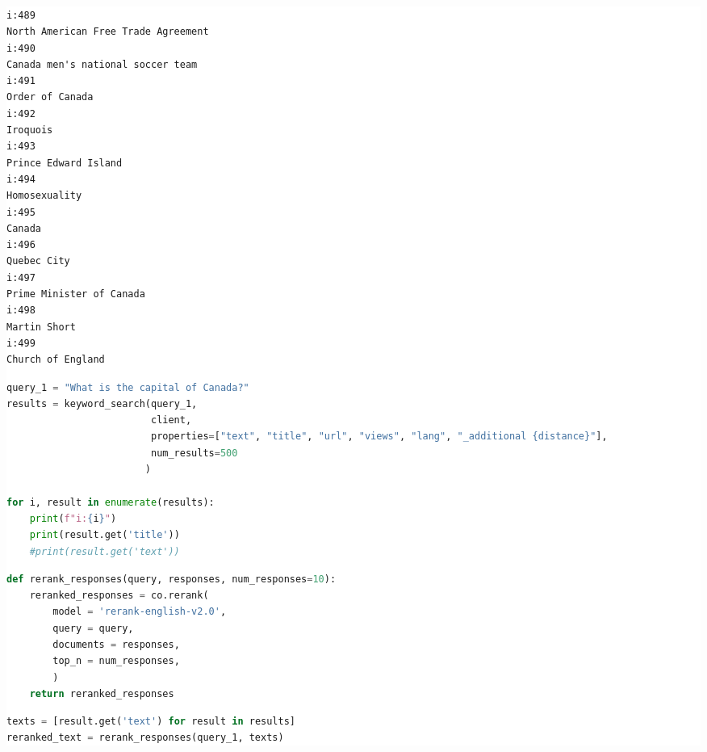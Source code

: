    i:489
    North American Free Trade Agreement
    i:490
    Canada men's national soccer team
    i:491
    Order of Canada
    i:492
    Iroquois
    i:493
    Prince Edward Island
    i:494
    Homosexuality
    i:495
    Canada
    i:496
    Quebec City
    i:497
    Prime Minister of Canada
    i:498
    Martin Short
    i:499
    Church of England



```python
query_1 = "What is the capital of Canada?"
results = keyword_search(query_1,
                         client,
                         properties=["text", "title", "url", "views", "lang", "_additional {distance}"],
                         num_results=500
                        )

for i, result in enumerate(results):
    print(f"i:{i}")
    print(result.get('title'))
    #print(result.get('text'))
```


```python
def rerank_responses(query, responses, num_responses=10):
    reranked_responses = co.rerank(
        model = 'rerank-english-v2.0',
        query = query,
        documents = responses,
        top_n = num_responses,
        )
    return reranked_responses
```


```python
texts = [result.get('text') for result in results]
reranked_text = rerank_responses(query_1, texts)
```
